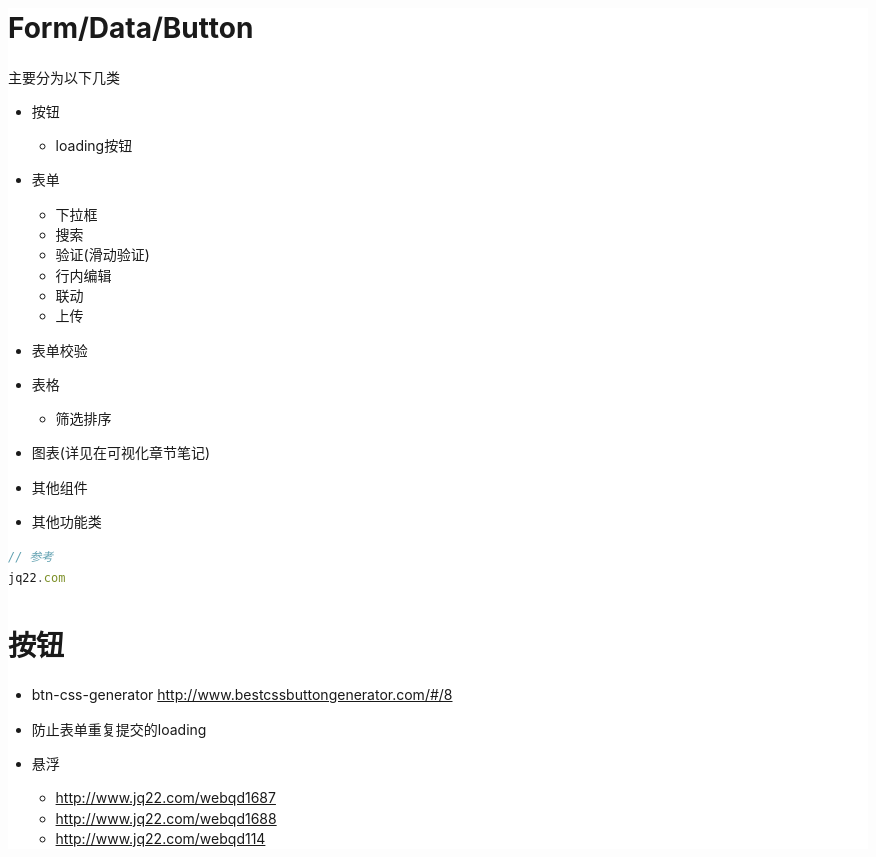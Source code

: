 # Form/Data/Button

主要分为以下几类

- 按钮

  - loading按钮

- 表单

  - 下拉框
  - 搜索
  - 验证(滑动验证)
  - 行内编辑
  - 联动
  - 上传

- 表单校验

- 表格

  - 筛选排序

- 图表(详见在可视化章节笔记)

- 其他组件

- 其他功能类

```javascript
// 参考
jq22.com
```

# 按钮

- btn-css-generator <http://www.bestcssbuttongenerator.com/#/8>
- 防止表单重复提交的loading
- 悬浮

  - <http://www.jq22.com/webqd1687>
  - <http://www.jq22.com/webqd1688>
  - <http://www.jq22.com/webqd114>
